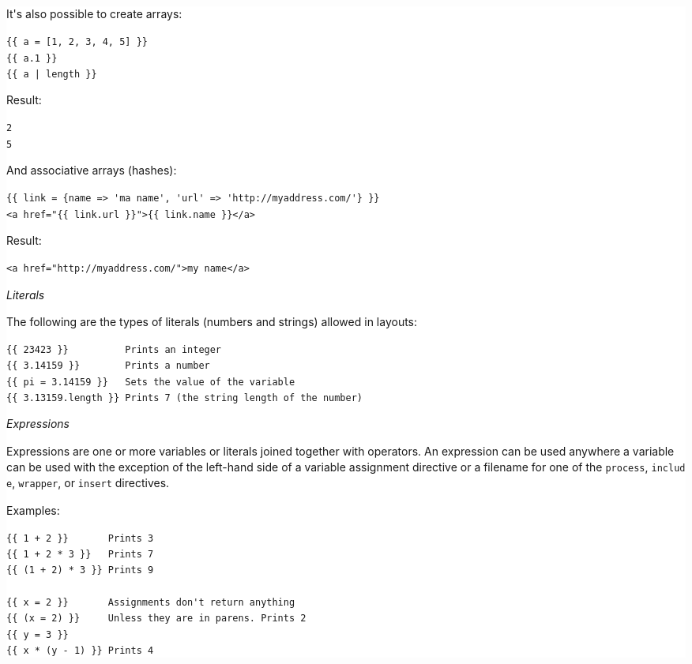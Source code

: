 It's also possible to create arrays:

```
{{ a = [1, 2, 3, 4, 5] }}
{{ a.1 }}
{{ a | length }}
```

Result:

```
2
5
```

And associative arrays (hashes):

```
{{ link = {name => 'ma name', 'url' => 'http://myaddress.com/'} }}
<a href="{{ link.url }}">{{ link.name }}</a>
```

Result:

```
<a href="http://myaddress.com/">my name</a>
```

*Literals*

The following are the types of literals (numbers and strings) allowed in
layouts:

```
{{ 23423 }}          Prints an integer
{{ 3.14159 }}        Prints a number
{{ pi = 3.14159 }}   Sets the value of the variable
{{ 3.13159.length }} Prints 7 (the string length of the number)
```

*Expressions*

Expressions are one or more variables or literals joined together with operators. An expression can be used anywhere a variable can be used with the exception of the left-hand side of a variable assignment directive or a filename for one of the `process`, `include`, `wrapper`, or `insert`
directives.

Examples:

```
{{ 1 + 2 }}       Prints 3
{{ 1 + 2 * 3 }}   Prints 7
{{ (1 + 2) * 3 }} Prints 9

{{ x = 2 }}       Assignments don't return anything
{{ (x = 2) }}     Unless they are in parens. Prints 2
{{ y = 3 }}
{{ x * (y - 1) }} Prints 4
```
